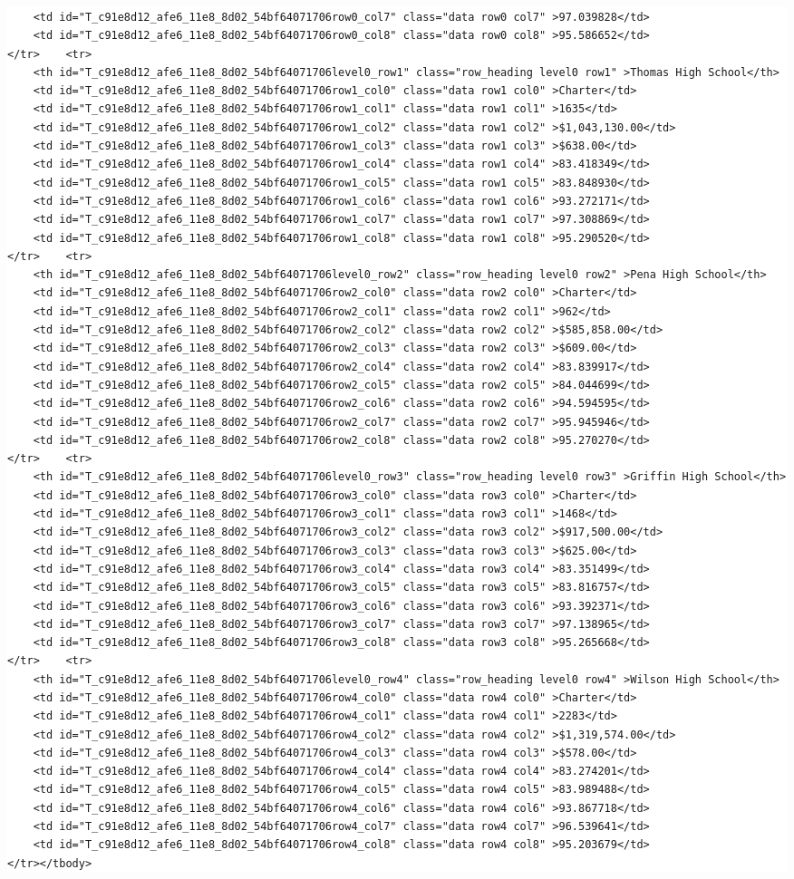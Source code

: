         <td id="T_c91e8d12_afe6_11e8_8d02_54bf64071706row0_col7" class="data row0 col7" >97.039828</td> 
        <td id="T_c91e8d12_afe6_11e8_8d02_54bf64071706row0_col8" class="data row0 col8" >95.586652</td> 
    </tr>    <tr> 
        <th id="T_c91e8d12_afe6_11e8_8d02_54bf64071706level0_row1" class="row_heading level0 row1" >Thomas High School</th> 
        <td id="T_c91e8d12_afe6_11e8_8d02_54bf64071706row1_col0" class="data row1 col0" >Charter</td> 
        <td id="T_c91e8d12_afe6_11e8_8d02_54bf64071706row1_col1" class="data row1 col1" >1635</td> 
        <td id="T_c91e8d12_afe6_11e8_8d02_54bf64071706row1_col2" class="data row1 col2" >$1,043,130.00</td> 
        <td id="T_c91e8d12_afe6_11e8_8d02_54bf64071706row1_col3" class="data row1 col3" >$638.00</td> 
        <td id="T_c91e8d12_afe6_11e8_8d02_54bf64071706row1_col4" class="data row1 col4" >83.418349</td> 
        <td id="T_c91e8d12_afe6_11e8_8d02_54bf64071706row1_col5" class="data row1 col5" >83.848930</td> 
        <td id="T_c91e8d12_afe6_11e8_8d02_54bf64071706row1_col6" class="data row1 col6" >93.272171</td> 
        <td id="T_c91e8d12_afe6_11e8_8d02_54bf64071706row1_col7" class="data row1 col7" >97.308869</td> 
        <td id="T_c91e8d12_afe6_11e8_8d02_54bf64071706row1_col8" class="data row1 col8" >95.290520</td> 
    </tr>    <tr> 
        <th id="T_c91e8d12_afe6_11e8_8d02_54bf64071706level0_row2" class="row_heading level0 row2" >Pena High School</th> 
        <td id="T_c91e8d12_afe6_11e8_8d02_54bf64071706row2_col0" class="data row2 col0" >Charter</td> 
        <td id="T_c91e8d12_afe6_11e8_8d02_54bf64071706row2_col1" class="data row2 col1" >962</td> 
        <td id="T_c91e8d12_afe6_11e8_8d02_54bf64071706row2_col2" class="data row2 col2" >$585,858.00</td> 
        <td id="T_c91e8d12_afe6_11e8_8d02_54bf64071706row2_col3" class="data row2 col3" >$609.00</td> 
        <td id="T_c91e8d12_afe6_11e8_8d02_54bf64071706row2_col4" class="data row2 col4" >83.839917</td> 
        <td id="T_c91e8d12_afe6_11e8_8d02_54bf64071706row2_col5" class="data row2 col5" >84.044699</td> 
        <td id="T_c91e8d12_afe6_11e8_8d02_54bf64071706row2_col6" class="data row2 col6" >94.594595</td> 
        <td id="T_c91e8d12_afe6_11e8_8d02_54bf64071706row2_col7" class="data row2 col7" >95.945946</td> 
        <td id="T_c91e8d12_afe6_11e8_8d02_54bf64071706row2_col8" class="data row2 col8" >95.270270</td> 
    </tr>    <tr> 
        <th id="T_c91e8d12_afe6_11e8_8d02_54bf64071706level0_row3" class="row_heading level0 row3" >Griffin High School</th> 
        <td id="T_c91e8d12_afe6_11e8_8d02_54bf64071706row3_col0" class="data row3 col0" >Charter</td> 
        <td id="T_c91e8d12_afe6_11e8_8d02_54bf64071706row3_col1" class="data row3 col1" >1468</td> 
        <td id="T_c91e8d12_afe6_11e8_8d02_54bf64071706row3_col2" class="data row3 col2" >$917,500.00</td> 
        <td id="T_c91e8d12_afe6_11e8_8d02_54bf64071706row3_col3" class="data row3 col3" >$625.00</td> 
        <td id="T_c91e8d12_afe6_11e8_8d02_54bf64071706row3_col4" class="data row3 col4" >83.351499</td> 
        <td id="T_c91e8d12_afe6_11e8_8d02_54bf64071706row3_col5" class="data row3 col5" >83.816757</td> 
        <td id="T_c91e8d12_afe6_11e8_8d02_54bf64071706row3_col6" class="data row3 col6" >93.392371</td> 
        <td id="T_c91e8d12_afe6_11e8_8d02_54bf64071706row3_col7" class="data row3 col7" >97.138965</td> 
        <td id="T_c91e8d12_afe6_11e8_8d02_54bf64071706row3_col8" class="data row3 col8" >95.265668</td> 
    </tr>    <tr> 
        <th id="T_c91e8d12_afe6_11e8_8d02_54bf64071706level0_row4" class="row_heading level0 row4" >Wilson High School</th> 
        <td id="T_c91e8d12_afe6_11e8_8d02_54bf64071706row4_col0" class="data row4 col0" >Charter</td> 
        <td id="T_c91e8d12_afe6_11e8_8d02_54bf64071706row4_col1" class="data row4 col1" >2283</td> 
        <td id="T_c91e8d12_afe6_11e8_8d02_54bf64071706row4_col2" class="data row4 col2" >$1,319,574.00</td> 
        <td id="T_c91e8d12_afe6_11e8_8d02_54bf64071706row4_col3" class="data row4 col3" >$578.00</td> 
        <td id="T_c91e8d12_afe6_11e8_8d02_54bf64071706row4_col4" class="data row4 col4" >83.274201</td> 
        <td id="T_c91e8d12_afe6_11e8_8d02_54bf64071706row4_col5" class="data row4 col5" >83.989488</td> 
        <td id="T_c91e8d12_afe6_11e8_8d02_54bf64071706row4_col6" class="data row4 col6" >93.867718</td> 
        <td id="T_c91e8d12_afe6_11e8_8d02_54bf64071706row4_col7" class="data row4 col7" >96.539641</td> 
        <td id="T_c91e8d12_afe6_11e8_8d02_54bf64071706row4_col8" class="data row4 col8" >95.203679</td> 
    </tr></tbody> 
</table> 
